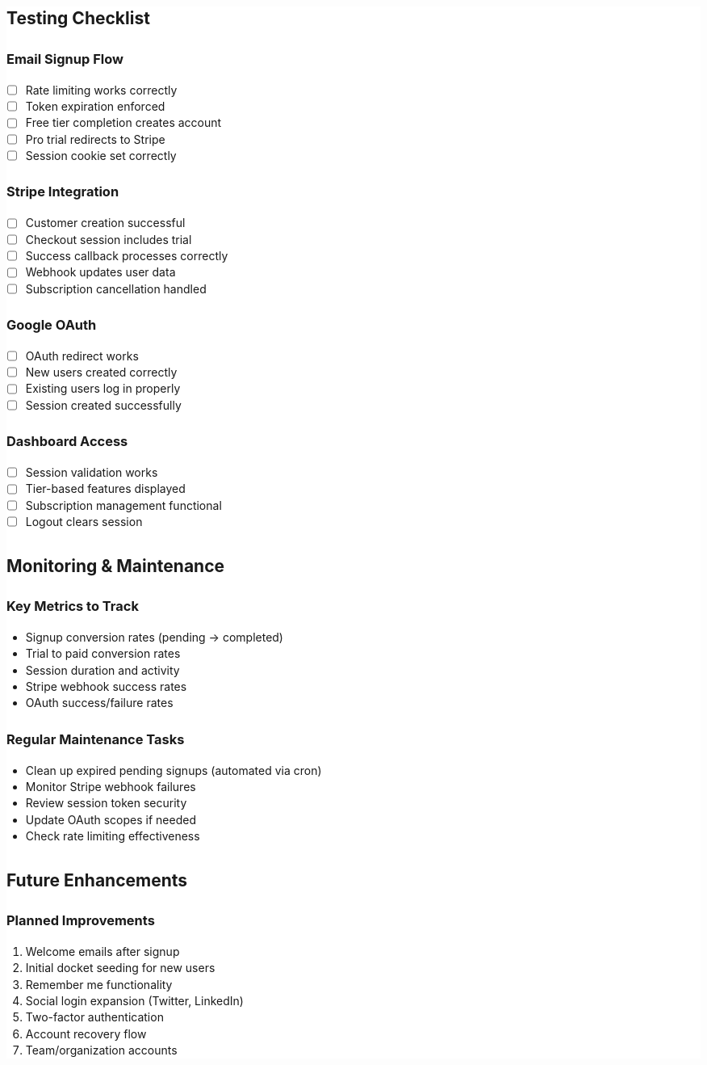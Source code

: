 ## Testing Checklist

### Email Signup Flow
- [ ] Rate limiting works correctly
- [ ] Token expiration enforced
- [ ] Free tier completion creates account
- [ ] Pro trial redirects to Stripe
- [ ] Session cookie set correctly

### Stripe Integration
- [ ] Customer creation successful
- [ ] Checkout session includes trial
- [ ] Success callback processes correctly
- [ ] Webhook updates user data
- [ ] Subscription cancellation handled

### Google OAuth
- [ ] OAuth redirect works
- [ ] New users created correctly
- [ ] Existing users log in properly
- [ ] Session created successfully

### Dashboard Access
- [ ] Session validation works
- [ ] Tier-based features displayed
- [ ] Subscription management functional
- [ ] Logout clears session

## Monitoring & Maintenance

### Key Metrics to Track
- Signup conversion rates (pending → completed)
- Trial to paid conversion rates
- Session duration and activity
- Stripe webhook success rates
- OAuth success/failure rates

### Regular Maintenance Tasks
- Clean up expired pending signups (automated via cron)
- Monitor Stripe webhook failures
- Review session token security
- Update OAuth scopes if needed
- Check rate limiting effectiveness

## Future Enhancements

### Planned Improvements
1. Welcome emails after signup
2. Initial docket seeding for new users
3. Remember me functionality
4. Social login expansion (Twitter, LinkedIn)
5. Two-factor authentication
6. Account recovery flow
7. Team/organization accounts
